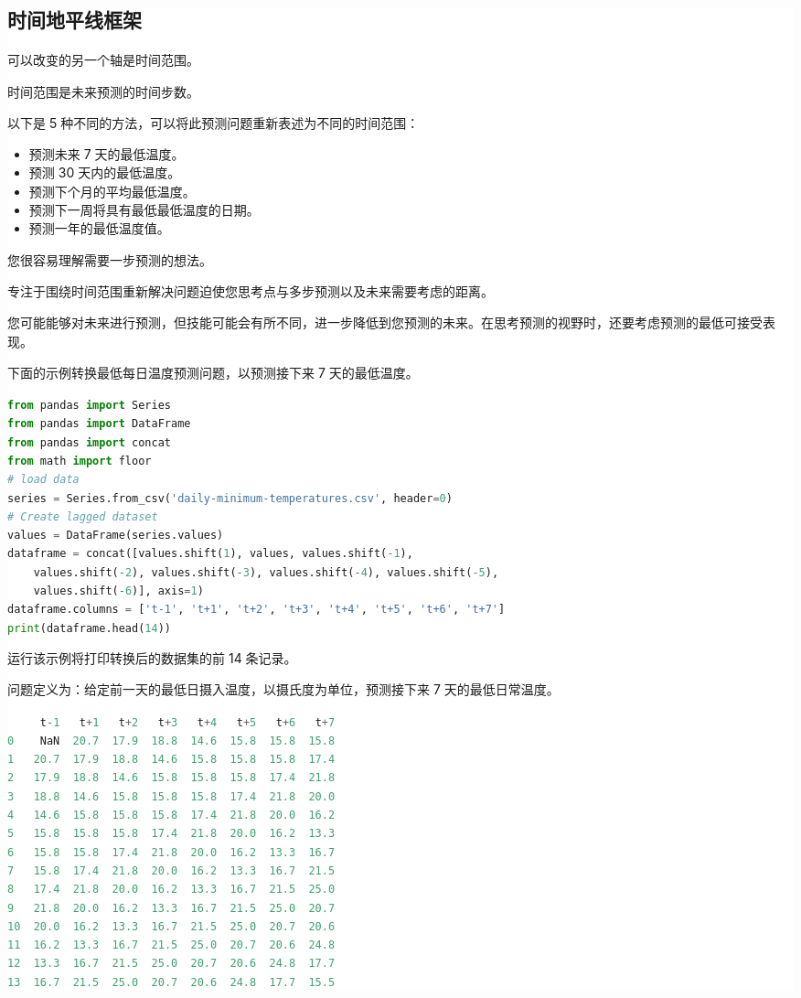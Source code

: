 ## 时间地平线框架

可以改变的另一个轴是时间范围。

时间范围是未来预测的时间步数。

以下是 5 种不同的方法，可以将此预测问题重新表述为不同的时间范围：

*   预测未来 7 天的最低温度。
*   预测 30 天内的最低温度。
*   预测下个月的平均最低温度。
*   预测下一周将具有最低最低温度的日期。
*   预测一年的最低温度值。

您很容易理解需要一步预测的想法。

专注于围绕时间范围重新解决问题迫使您思考点与多步预测以及未来需要考虑的距离。

您可能能够对未来进行预测，但技能可能会有所不同，进一步降低到您预测的未来。在思考预测的视野时，还要考虑预测的最低可接受表现。

下面的示例转换最低每日温度预测问题，以预测接下来 7 天的最低温度。

```py
from pandas import Series
from pandas import DataFrame
from pandas import concat
from math import floor
# load data
series = Series.from_csv('daily-minimum-temperatures.csv', header=0)
# Create lagged dataset
values = DataFrame(series.values)
dataframe = concat([values.shift(1), values, values.shift(-1),
	values.shift(-2), values.shift(-3), values.shift(-4), values.shift(-5),
	values.shift(-6)], axis=1)
dataframe.columns = ['t-1', 't+1', 't+2', 't+3', 't+4', 't+5', 't+6', 't+7']
print(dataframe.head(14))
```

运行该示例将打印转换后的数据集的前 14 条记录。

问题定义为：给定前一天的最低日摄入温度，以摄氏度为单位，预测接下来 7 天的最低日常温度。

```py
     t-1   t+1   t+2   t+3   t+4   t+5   t+6   t+7
0    NaN  20.7  17.9  18.8  14.6  15.8  15.8  15.8
1   20.7  17.9  18.8  14.6  15.8  15.8  15.8  17.4
2   17.9  18.8  14.6  15.8  15.8  15.8  17.4  21.8
3   18.8  14.6  15.8  15.8  15.8  17.4  21.8  20.0
4   14.6  15.8  15.8  15.8  17.4  21.8  20.0  16.2
5   15.8  15.8  15.8  17.4  21.8  20.0  16.2  13.3
6   15.8  15.8  17.4  21.8  20.0  16.2  13.3  16.7
7   15.8  17.4  21.8  20.0  16.2  13.3  16.7  21.5
8   17.4  21.8  20.0  16.2  13.3  16.7  21.5  25.0
9   21.8  20.0  16.2  13.3  16.7  21.5  25.0  20.7
10  20.0  16.2  13.3  16.7  21.5  25.0  20.7  20.6
11  16.2  13.3  16.7  21.5  25.0  20.7  20.6  24.8
12  13.3  16.7  21.5  25.0  20.7  20.6  24.8  17.7
13  16.7  21.5  25.0  20.7  20.6  24.8  17.7  15.5
```

